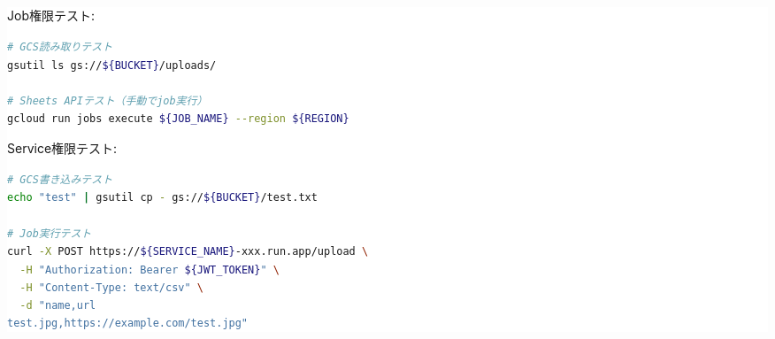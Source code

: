 Job権限テスト:
```bash
# GCS読み取りテスト
gsutil ls gs://${BUCKET}/uploads/

# Sheets APIテスト（手動でjob実行）
gcloud run jobs execute ${JOB_NAME} --region ${REGION}
```

Service権限テスト:
```bash
# GCS書き込みテスト  
echo "test" | gsutil cp - gs://${BUCKET}/test.txt

# Job実行テスト
curl -X POST https://${SERVICE_NAME}-xxx.run.app/upload \
  -H "Authorization: Bearer ${JWT_TOKEN}" \
  -H "Content-Type: text/csv" \
  -d "name,url
test.jpg,https://example.com/test.jpg"
```

